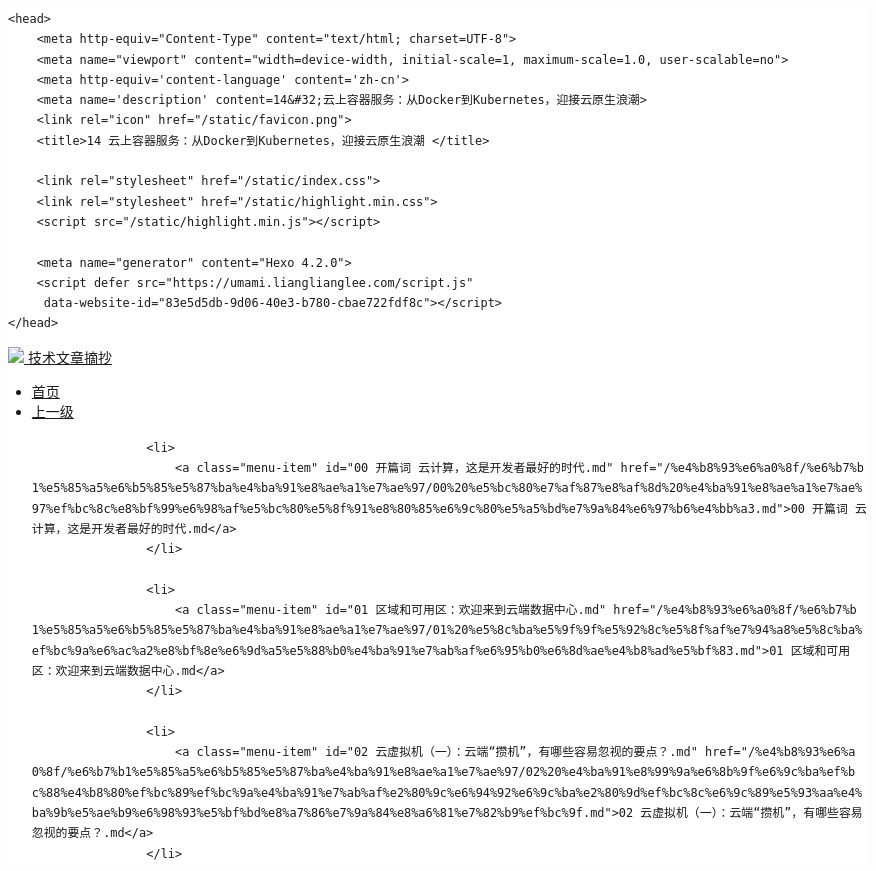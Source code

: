 <!DOCTYPE html>
<html xmlns="http://www.w3.org/1999/xhtml">

<head>

    <head>
        <meta http-equiv="Content-Type" content="text/html; charset=UTF-8">
        <meta name="viewport" content="width=device-width, initial-scale=1, maximum-scale=1.0, user-scalable=no">
        <meta http-equiv='content-language' content='zh-cn'>
        <meta name='description' content=14&#32;云上容器服务：从Docker到Kubernetes，迎接云原生浪潮>
        <link rel="icon" href="/static/favicon.png">
        <title>14 云上容器服务：从Docker到Kubernetes，迎接云原生浪潮 </title>
        
        <link rel="stylesheet" href="/static/index.css">
        <link rel="stylesheet" href="/static/highlight.min.css">
        <script src="/static/highlight.min.js"></script>
        
        <meta name="generator" content="Hexo 4.2.0">
        <script defer src="https://umami.lianglianglee.com/script.js"
         data-website-id="83e5d5db-9d06-40e3-b780-cbae722fdf8c"></script>
    </head>

<body>
    <div class="book-container">
        <div class="book-sidebar">
            <div class="book-brand">
                <a href="/">
                    <img src="/static/favicon.png">
                    <span>技术文章摘抄</span>
                </a>
            </div>
            <div class="book-menu uncollapsible">
                <ul class="uncollapsible">
                    <li><a href="/" class="current-tab">首页</a></li>
                    <li><a href="../">上一级</a></li>
                </ul>
                <ul class="uncollapsible">
                    
                    <li>
                        <a class="menu-item" id="00 开篇词 云计算，这是开发者最好的时代.md" href="/%e4%b8%93%e6%a0%8f/%e6%b7%b1%e5%85%a5%e6%b5%85%e5%87%ba%e4%ba%91%e8%ae%a1%e7%ae%97/00%20%e5%bc%80%e7%af%87%e8%af%8d%20%e4%ba%91%e8%ae%a1%e7%ae%97%ef%bc%8c%e8%bf%99%e6%98%af%e5%bc%80%e5%8f%91%e8%80%85%e6%9c%80%e5%a5%bd%e7%9a%84%e6%97%b6%e4%bb%a3.md">00 开篇词 云计算，这是开发者最好的时代.md</a>
                    </li>
                    
                    <li>
                        <a class="menu-item" id="01 区域和可用区：欢迎来到云端数据中心.md" href="/%e4%b8%93%e6%a0%8f/%e6%b7%b1%e5%85%a5%e6%b5%85%e5%87%ba%e4%ba%91%e8%ae%a1%e7%ae%97/01%20%e5%8c%ba%e5%9f%9f%e5%92%8c%e5%8f%af%e7%94%a8%e5%8c%ba%ef%bc%9a%e6%ac%a2%e8%bf%8e%e6%9d%a5%e5%88%b0%e4%ba%91%e7%ab%af%e6%95%b0%e6%8d%ae%e4%b8%ad%e5%bf%83.md">01 区域和可用区：欢迎来到云端数据中心.md</a>
                    </li>
                    
                    <li>
                        <a class="menu-item" id="02 云虚拟机（一）：云端“攒机”，有哪些容易忽视的要点？.md" href="/%e4%b8%93%e6%a0%8f/%e6%b7%b1%e5%85%a5%e6%b5%85%e5%87%ba%e4%ba%91%e8%ae%a1%e7%ae%97/02%20%e4%ba%91%e8%99%9a%e6%8b%9f%e6%9c%ba%ef%bc%88%e4%b8%80%ef%bc%89%ef%bc%9a%e4%ba%91%e7%ab%af%e2%80%9c%e6%94%92%e6%9c%ba%e2%80%9d%ef%bc%8c%e6%9c%89%e5%93%aa%e4%ba%9b%e5%ae%b9%e6%98%93%e5%bf%bd%e8%a7%86%e7%9a%84%e8%a6%81%e7%82%b9%ef%bc%9f.md">02 云虚拟机（一）：云端“攒机”，有哪些容易忽视的要点？.md</a>
                    </li>
                    